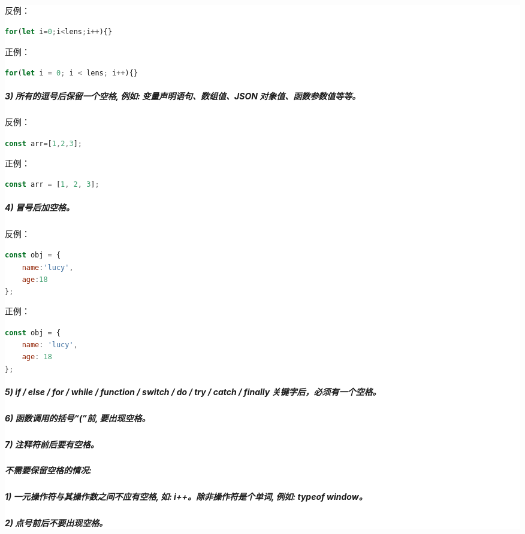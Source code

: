 反例：

```js
for(let i=0;i<lens;i++){}
```

正例：

```js
for(let i = 0; i < lens; i++){}
```

##### 3) 所有的逗号后保留一个空格, 例如: 变量声明语句、数组值、JSON 对象值、函数参数值等等。

反例：

```js
const arr=[1,2,3];
```

正例：

```js
const arr = [1, 2, 3];
```

##### 4) 冒号后加空格。

反例：

```js
const obj = {
    name:'lucy',
    age:18
};
```

正例：

```js
const obj = {
    name: 'lucy',
    age: 18
};
```

##### 5) if / else / for / while / function / switch / do / try / catch / finally 关键字后，必须有一个空格。

##### 6) 函数调用的括号“(”前, 要出现空格。

##### 7) 注释符前后要有空格。

##### 不需要保留空格的情况:

##### 1) 一元操作符与其操作数之间不应有空格, 如: i++。除非操作符是个单词, 例如: typeof window。

##### 2) 点号前后不要出现空格。
